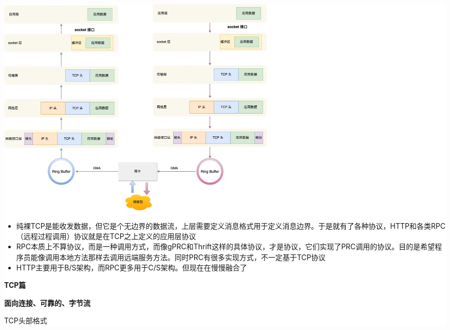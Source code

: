 <img src="README.assets/%E6%94%B6%E5%8F%91%E6%B5%81%E7%A8%8B.webp" alt="收发流程" style="zoom:50%;" />

- 纯裸TCP是能收发数据，但它是个无边界的数据流，上层需要定义消息格式用于定义消息边界。于是就有了各种协议，HTTP和各类RPC（远程过程调用）协议就是在TCP之上定义的应用层协议
- RPC本质上不算协议，而是一种调用方式，而像gPRC和Thrift这样的具体协议，才是协议，它们实现了PRC调用的协议。目的是希望程序员能像调用本地方法那样去调用远端服务方法。同时PRC有很多实现方式，不一定基于TCP协议
- HTTP主要用于B/S架构，而RPC更多用于C/S架构。但现在在慢慢融合了

**TCP篇**

**面向连接、可靠的、字节流**

TCP头部格式
